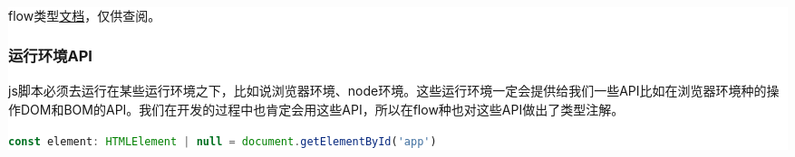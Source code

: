 flow类型[文档](https://www.saltycrane.com/cheat-sheets/flow-type/latest/)，仅供查阅。

### 运行环境API

js脚本必须去运行在某些运行环境之下，比如说浏览器环境、node环境。这些运行环境一定会提供给我们一些API比如在浏览器环境种的操作DOM和BOM的API。我们在开发的过程中也肯定会用这些API，所以在flow种也对这些API做出了类型注解。

```javascript
const element: HTMLElement | null = document.getElementById('app')
```

